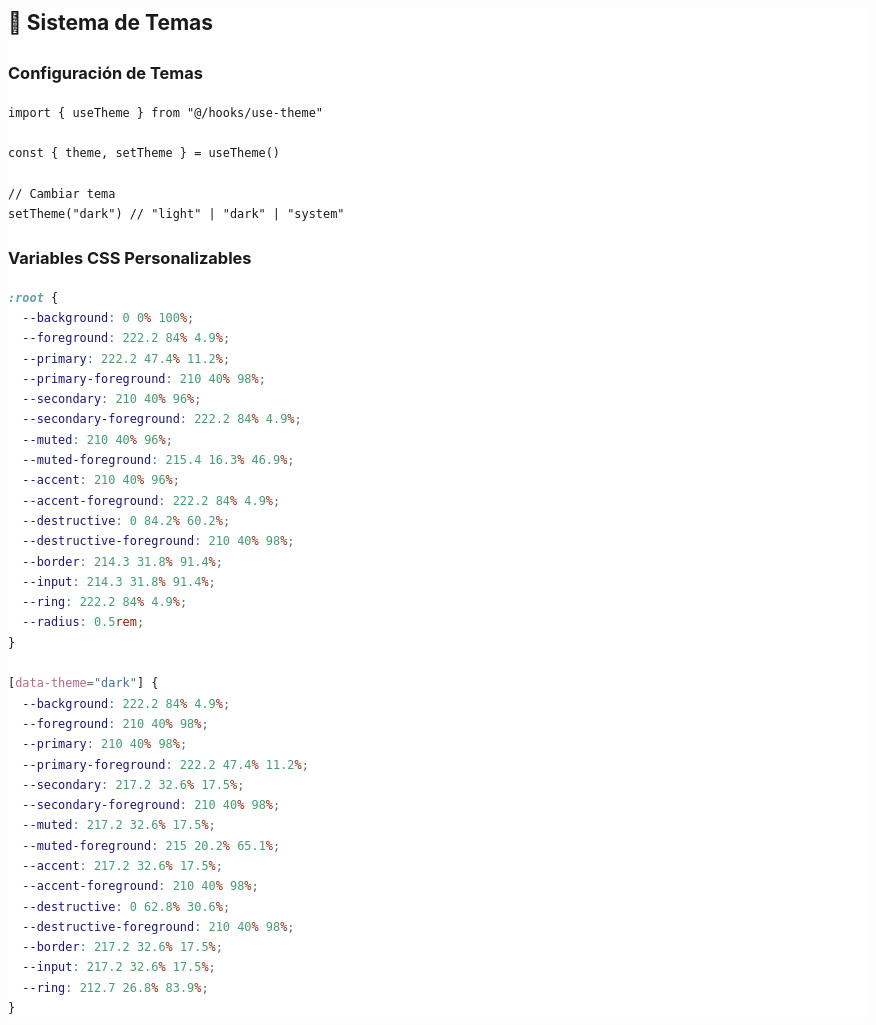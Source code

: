 ## 🎨 Sistema de Temas

### Configuración de Temas
```tsx
import { useTheme } from "@/hooks/use-theme"

const { theme, setTheme } = useTheme()

// Cambiar tema
setTheme("dark") // "light" | "dark" | "system"
```

### Variables CSS Personalizables
```css
:root {
  --background: 0 0% 100%;
  --foreground: 222.2 84% 4.9%;
  --primary: 222.2 47.4% 11.2%;
  --primary-foreground: 210 40% 98%;
  --secondary: 210 40% 96%;
  --secondary-foreground: 222.2 84% 4.9%;
  --muted: 210 40% 96%;
  --muted-foreground: 215.4 16.3% 46.9%;
  --accent: 210 40% 96%;
  --accent-foreground: 222.2 84% 4.9%;
  --destructive: 0 84.2% 60.2%;
  --destructive-foreground: 210 40% 98%;
  --border: 214.3 31.8% 91.4%;
  --input: 214.3 31.8% 91.4%;
  --ring: 222.2 84% 4.9%;
  --radius: 0.5rem;
}

[data-theme="dark"] {
  --background: 222.2 84% 4.9%;
  --foreground: 210 40% 98%;
  --primary: 210 40% 98%;
  --primary-foreground: 222.2 47.4% 11.2%;
  --secondary: 217.2 32.6% 17.5%;
  --secondary-foreground: 210 40% 98%;
  --muted: 217.2 32.6% 17.5%;
  --muted-foreground: 215 20.2% 65.1%;
  --accent: 217.2 32.6% 17.5%;
  --accent-foreground: 210 40% 98%;
  --destructive: 0 62.8% 30.6%;
  --destructive-foreground: 210 40% 98%;
  --border: 217.2 32.6% 17.5%;
  --input: 217.2 32.6% 17.5%;
  --ring: 212.7 26.8% 83.9%;
}
```
